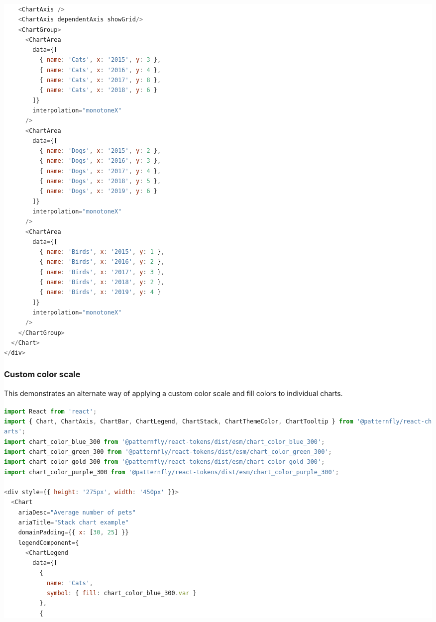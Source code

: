 ```js
    <ChartAxis />
    <ChartAxis dependentAxis showGrid/>
    <ChartGroup>
      <ChartArea
        data={[
          { name: 'Cats', x: '2015', y: 3 },
          { name: 'Cats', x: '2016', y: 4 },
          { name: 'Cats', x: '2017', y: 8 },
          { name: 'Cats', x: '2018', y: 6 }
        ]}
        interpolation="monotoneX"
      />
      <ChartArea
        data={[
          { name: 'Dogs', x: '2015', y: 2 },
          { name: 'Dogs', x: '2016', y: 3 },
          { name: 'Dogs', x: '2017', y: 4 },
          { name: 'Dogs', x: '2018', y: 5 },
          { name: 'Dogs', x: '2019', y: 6 }
        ]}
        interpolation="monotoneX"
      />
      <ChartArea
        data={[
          { name: 'Birds', x: '2015', y: 1 },
          { name: 'Birds', x: '2016', y: 2 },
          { name: 'Birds', x: '2017', y: 3 },
          { name: 'Birds', x: '2018', y: 2 },
          { name: 'Birds', x: '2019', y: 4 }
        ]}
        interpolation="monotoneX"
      />
    </ChartGroup>
  </Chart>
</div>
```

### Custom color scale

This demonstrates an alternate way of applying a custom color scale and fill colors to individual charts.

```js
import React from 'react';
import { Chart, ChartAxis, ChartBar, ChartLegend, ChartStack, ChartThemeColor, ChartTooltip } from '@patternfly/react-charts';
import chart_color_blue_300 from '@patternfly/react-tokens/dist/esm/chart_color_blue_300';
import chart_color_green_300 from '@patternfly/react-tokens/dist/esm/chart_color_green_300';
import chart_color_gold_300 from '@patternfly/react-tokens/dist/esm/chart_color_gold_300';
import chart_color_purple_300 from '@patternfly/react-tokens/dist/esm/chart_color_purple_300';

<div style={{ height: '275px', width: '450px' }}>
  <Chart
    ariaDesc="Average number of pets"
    ariaTitle="Stack chart example"
    domainPadding={{ x: [30, 25] }}
    legendComponent={
      <ChartLegend
        data={[
          {
            name: 'Cats',
            symbol: { fill: chart_color_blue_300.var }
          },
          {
```